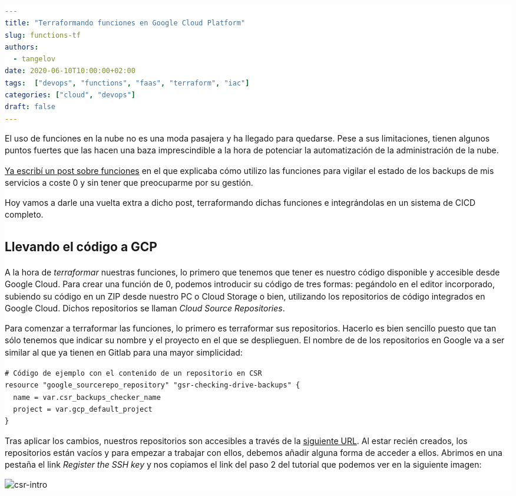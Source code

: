 ```yaml
---
title: "Terraformando funciones en Google Cloud Platform"
slug: functions-tf
authors:
  - tangelov
date: 2020-06-10T10:00:00+02:00
tags:  ["devops", "functions", "faas", "terraform", "iac"]
categories: ["cloud", "devops"]
draft: false
---
```


El uso de funciones en la nube no es una moda pasajera y ha llegado para quedarse. Pese a sus limitaciones, tienen algunos puntos fuertes que las hacen una baza imprescindible a la hora de potenciar la automatización de la administración de la nube.

[Ya escribí un post sobre funciones](https://tangelov.me/posts/funciones-y-backups.html) en el que explicaba cómo utilizo las funciones para vigilar el estado de los backups de mis servicios a coste 0 y sin tener que preocuparme por su gestión.

Hoy vamos a darle una vuelta extra a dicho post, terraformando dichas funciones e integrándolas en un sistema de CICD completo.




## Llevando el código a GCP
A la hora de _terraformar_ nuestras funciones, lo primero que tenemos que tener es nuestro código disponible y accesible desde Google Cloud. Para crear una función de 0, podemos introducir su código de tres formas: pegándolo en el editor incorporado, subiendo su código en un ZIP desde nuestro PC o Cloud Storage o bien, utilizando los repositorios de código integrados en Google Cloud. Dichos repositorios se llaman _Cloud Source Repositories_.

Para comenzar a terraformar las funciones, lo primero es terraformar sus repositorios. Hacerlo es bien sencillo puesto que tan sólo tenemos que indicar su nombre y el proyecto en el que se desplieguen. El nombre de de los repositorios en Google va a ser similar al que ya tienen en Gitlab para una mayor simplicidad:

```
# Código de ejemplo con el contenido de un repositorio en CSR
resource "google_sourcerepo_repository" "gsr-checking-drive-backups" {
  name = var.csr_backups_checker_name
  project = var.gcp_default_project
}
```

Tras aplicar los cambios, nuestros repositorios son accesibles a través de la [siguiente URL](https://source.cloud.google.com). Al estar recién creados, los repositorios están vacíos y para empezar a trabajar con ellos, debemos añadir alguna forma de acceder a ellos. Abrimos en una pestaña el link _Register the SSH key_ y nos copiamos el link del paso 2 del tutorial que podemos ver en la siguiente imagen:

![csr-intro](https://storage.googleapis.com/tangelov-data/images/0032-00.png)
